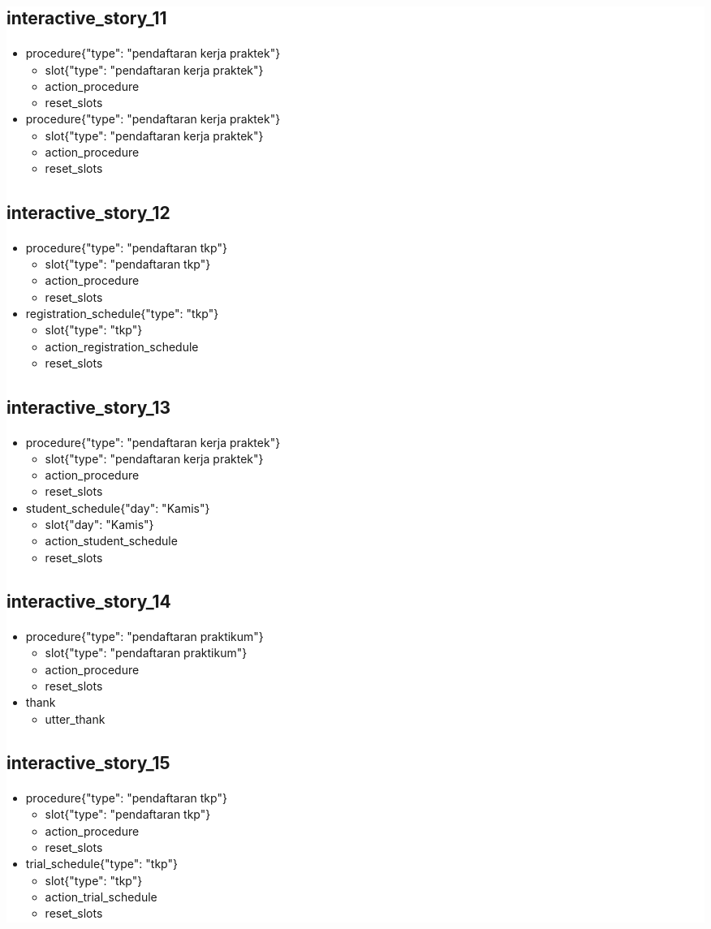 ## interactive_story_11
* procedure{"type": "pendaftaran kerja praktek"}
    - slot{"type": "pendaftaran kerja praktek"}
    - action_procedure
    - reset_slots
* procedure{"type": "pendaftaran kerja praktek"}
    - slot{"type": "pendaftaran kerja praktek"}
    - action_procedure
    - reset_slots

## interactive_story_12
* procedure{"type": "pendaftaran tkp"}
    - slot{"type": "pendaftaran tkp"}
    - action_procedure
    - reset_slots
* registration_schedule{"type": "tkp"}
    - slot{"type": "tkp"}
    - action_registration_schedule
    - reset_slots

## interactive_story_13
* procedure{"type": "pendaftaran kerja praktek"}
    - slot{"type": "pendaftaran kerja praktek"}
    - action_procedure
    - reset_slots
* student_schedule{"day": "Kamis"}
    - slot{"day": "Kamis"}
    - action_student_schedule
    - reset_slots

## interactive_story_14
* procedure{"type": "pendaftaran praktikum"}
    - slot{"type": "pendaftaran praktikum"}
    - action_procedure
    - reset_slots
* thank
    - utter_thank

## interactive_story_15
* procedure{"type": "pendaftaran tkp"}
    - slot{"type": "pendaftaran tkp"}
    - action_procedure
    - reset_slots
* trial_schedule{"type": "tkp"}
    - slot{"type": "tkp"}
    - action_trial_schedule
    - reset_slots
